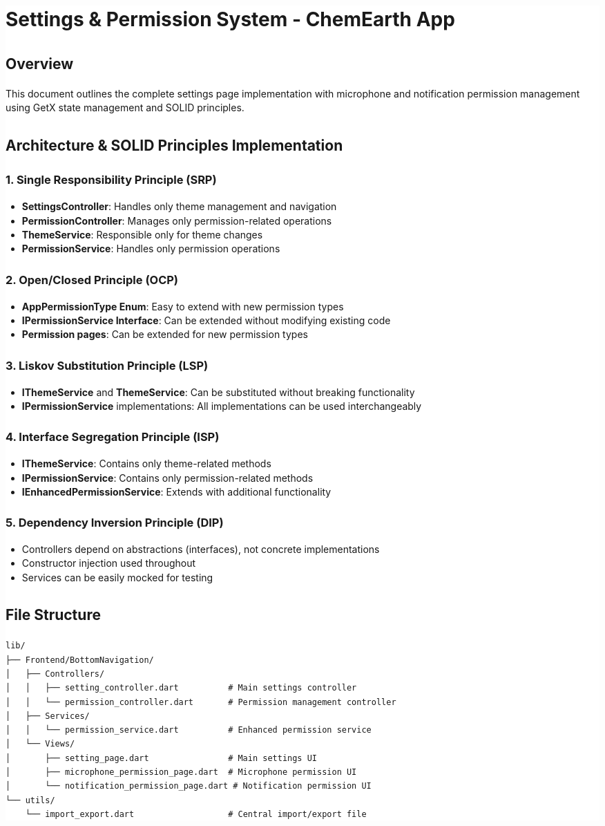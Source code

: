 # Settings & Permission System - ChemEarth App

## Overview
This document outlines the complete settings page implementation with microphone and notification permission management using GetX state management and SOLID principles.

## Architecture & SOLID Principles Implementation

### 1. Single Responsibility Principle (SRP)
- **SettingsController**: Handles only theme management and navigation
- **PermissionController**: Manages only permission-related operations
- **ThemeService**: Responsible only for theme changes
- **PermissionService**: Handles only permission operations

### 2. Open/Closed Principle (OCP)
- **AppPermissionType Enum**: Easy to extend with new permission types
- **IPermissionService Interface**: Can be extended without modifying existing code
- **Permission pages**: Can be extended for new permission types

### 3. Liskov Substitution Principle (LSP)
- **IThemeService** and **ThemeService**: Can be substituted without breaking functionality
- **IPermissionService** implementations: All implementations can be used interchangeably

### 4. Interface Segregation Principle (ISP)
- **IThemeService**: Contains only theme-related methods
- **IPermissionService**: Contains only permission-related methods
- **IEnhancedPermissionService**: Extends with additional functionality

### 5. Dependency Inversion Principle (DIP)
- Controllers depend on abstractions (interfaces), not concrete implementations
- Constructor injection used throughout
- Services can be easily mocked for testing

## File Structure

```
lib/
├── Frontend/BottomNavigation/
│   ├── Controllers/
│   │   ├── setting_controller.dart          # Main settings controller
│   │   └── permission_controller.dart       # Permission management controller
│   ├── Services/
│   │   └── permission_service.dart          # Enhanced permission service
│   └── Views/
│       ├── setting_page.dart                # Main settings UI
│       ├── microphone_permission_page.dart  # Microphone permission UI
│       └── notification_permission_page.dart # Notification permission UI
└── utils/
    └── import_export.dart                   # Central import/export file
```
